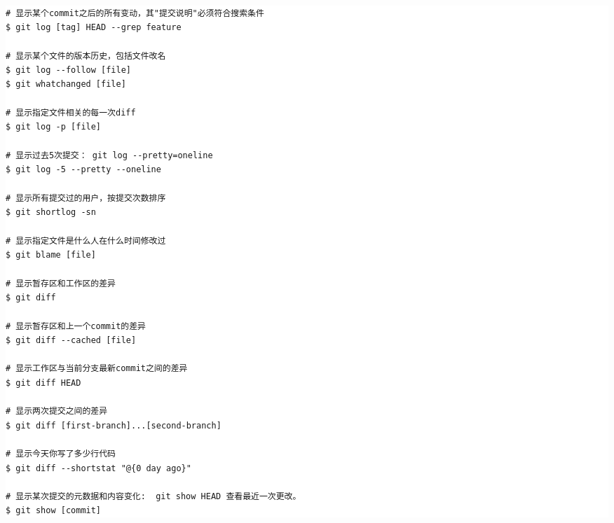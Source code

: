 	# 显示某个commit之后的所有变动，其"提交说明"必须符合搜索条件
	$ git log [tag] HEAD --grep feature
	
	# 显示某个文件的版本历史，包括文件改名
	$ git log --follow [file]
	$ git whatchanged [file]
	
	# 显示指定文件相关的每一次diff
	$ git log -p [file]
	
	# 显示过去5次提交： git log --pretty=oneline
	$ git log -5 --pretty --oneline
	
	# 显示所有提交过的用户，按提交次数排序
	$ git shortlog -sn
	
	# 显示指定文件是什么人在什么时间修改过
	$ git blame [file]
	
	# 显示暂存区和工作区的差异
	$ git diff
	
	# 显示暂存区和上一个commit的差异
	$ git diff --cached [file]
	
	# 显示工作区与当前分支最新commit之间的差异
	$ git diff HEAD
	
	# 显示两次提交之间的差异
	$ git diff [first-branch]...[second-branch]
	
	# 显示今天你写了多少行代码
	$ git diff --shortstat "@{0 day ago}"
	
	# 显示某次提交的元数据和内容变化:  git show HEAD 查看最近一次更改。
	$ git show [commit]
	